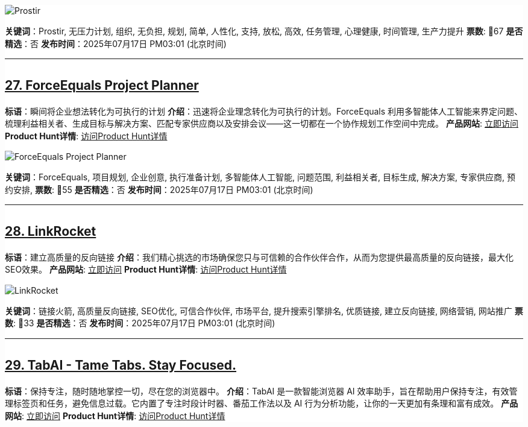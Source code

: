 ![Prostir]()

**关键词**：Prostir, 无压力计划, 组织, 无负担, 规划, 简单, 人性化, 支持, 放松, 高效, 任务管理, 心理健康, 时间管理, 生产力提升
**票数**: 🔺67
**是否精选**：否
**发布时间**：2025年07月17日 PM03:01 (北京时间)

---

## [27. ForceEquals Project Planner](https://www.producthunt.com/products/forceequals-project-planner?utm_campaign=producthunt-api&utm_medium=api-v2&utm_source=Application%3A+phdata+%28ID%3A+183397%29)
**标语**：瞬间将企业想法转化为可执行的计划
**介绍**：迅速将企业理念转化为可执行的计划。ForceEquals 利用多智能体人工智能来界定问题、梳理利益相关者、生成目标与解决方案、匹配专家供应商以及安排会议——这一切都在一个协作规划工作空间中完成。
**产品网站**: [立即访问](https://www.producthunt.com/r/4X3ROGMCYACU2R?utm_campaign=producthunt-api&utm_medium=api-v2&utm_source=Application%3A+phdata+%28ID%3A+183397%29)
**Product Hunt详情**: [访问Product Hunt详情](https://www.producthunt.com/products/forceequals-project-planner?utm_campaign=producthunt-api&utm_medium=api-v2&utm_source=Application%3A+phdata+%28ID%3A+183397%29)

![ForceEquals Project Planner]()

**关键词**：ForceEquals, 项目规划, 企业创意, 执行准备计划, 多智能体人工智能, 问题范围, 利益相关者, 目标生成, 解决方案, 专家供应商, 预约安排,
**票数**: 🔺55
**是否精选**：否
**发布时间**：2025年07月17日 PM03:01 (北京时间)

---

## [28. LinkRocket](https://www.producthunt.com/products/linkrocket?utm_campaign=producthunt-api&utm_medium=api-v2&utm_source=Application%3A+phdata+%28ID%3A+183397%29)
**标语**：建立高质量的反向链接
**介绍**：我们精心挑选的市场确保您只与可信赖的合作伙伴合作，从而为您提供最高质量的反向链接，最大化SEO效果。
**产品网站**: [立即访问](https://www.producthunt.com/r/UU2FUB36ZOU2EF?utm_campaign=producthunt-api&utm_medium=api-v2&utm_source=Application%3A+phdata+%28ID%3A+183397%29)
**Product Hunt详情**: [访问Product Hunt详情](https://www.producthunt.com/products/linkrocket?utm_campaign=producthunt-api&utm_medium=api-v2&utm_source=Application%3A+phdata+%28ID%3A+183397%29)

![LinkRocket]()

**关键词**：链接火箭, 高质量反向链接, SEO优化, 可信合作伙伴, 市场平台, 提升搜索引擎排名, 优质链接, 建立反向链接, 网络营销, 网站推广
**票数**: 🔺33
**是否精选**：否
**发布时间**：2025年07月17日 PM03:01 (北京时间)

---

## [29. TabAI - Tame Tabs. Stay Focused.](https://www.producthunt.com/products/tabai-browser-productivity-agent?utm_campaign=producthunt-api&utm_medium=api-v2&utm_source=Application%3A+phdata+%28ID%3A+183397%29)
**标语**：保持专注，随时随地掌控一切，尽在您的浏览器中。
**介绍**：TabAI 是一款智能浏览器 AI 效率助手，旨在帮助用户保持专注，有效管理标签页和任务，避免信息过载。它内置了专注时段计时器、番茄工作法以及 AI 行为分析功能，让你的一天更加有条理和富有成效。
**产品网站**: [立即访问](https://www.producthunt.com/r/Y4DQHVF3XDP72X?utm_campaign=producthunt-api&utm_medium=api-v2&utm_source=Application%3A+phdata+%28ID%3A+183397%29)
**Product Hunt详情**: [访问Product Hunt详情](https://www.producthunt.com/products/tabai-browser-productivity-agent?utm_campaign=producthunt-api&utm_medium=api-v2&utm_source=Application%3A+phdata+%28ID%3A+183397%29)
